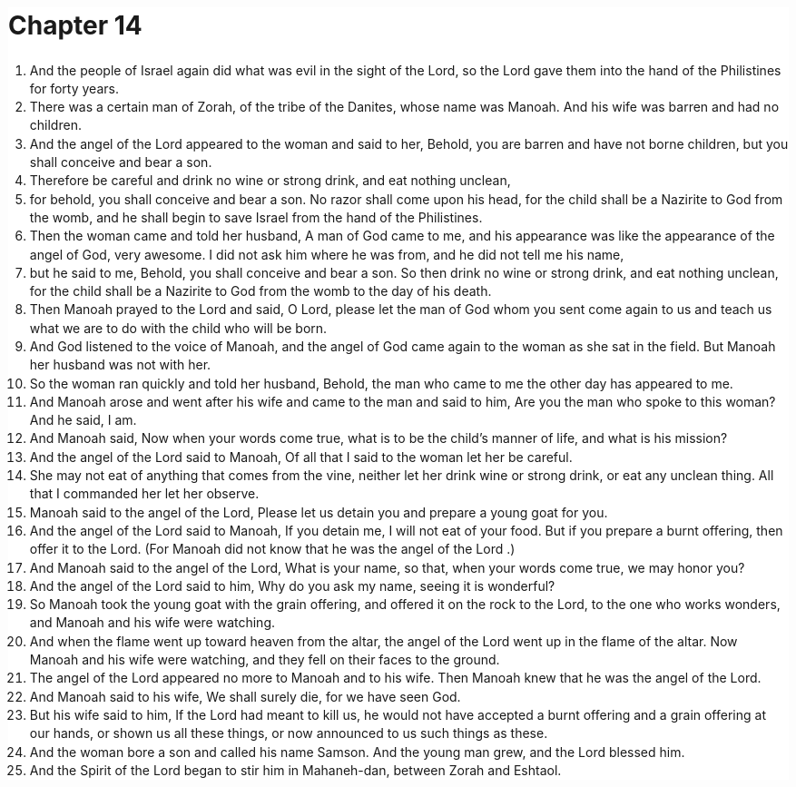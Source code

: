 # Chapter 14

1. And the people of Israel again did what was evil in the sight of the Lord, so the Lord gave them into the hand of the Philistines for forty years.
2. There was a certain man of Zorah, of the tribe of the Danites, whose name was Manoah. And his wife was barren and had no children.
3. And the angel of the Lord appeared to the woman and said to her, Behold, you are barren and have not borne children, but you shall conceive and bear a son.
4. Therefore be careful and drink no wine or strong drink, and eat nothing unclean,
5. for behold, you shall conceive and bear a son. No razor shall come upon his head, for the child shall be a Nazirite to God from the womb, and he shall begin to save Israel from the hand of the Philistines.
6. Then the woman came and told her husband, A man of God came to me, and his appearance was like the appearance of the angel of God, very awesome. I did not ask him where he was from, and he did not tell me his name,
7. but he said to me, Behold, you shall conceive and bear a son. So then drink no wine or strong drink, and eat nothing unclean, for the child shall be a Nazirite to God from the womb to the day of his death.
8. Then Manoah prayed to the Lord and said, O Lord, please let the man of God whom you sent come again to us and teach us what we are to do with the child who will be born.
9. And God listened to the voice of Manoah, and the angel of God came again to the woman as she sat in the field. But Manoah her husband was not with her.
10. So the woman ran quickly and told her husband, Behold, the man who came to me the other day has appeared to me.
11. And Manoah arose and went after his wife and came to the man and said to him, Are you the man who spoke to this woman? And he said, I am.
12. And Manoah said, Now when your words come true, what is to be the child’s manner of life, and what is his mission?
13. And the angel of the Lord said to Manoah, Of all that I said to the woman let her be careful.
14. She may not eat of anything that comes from the vine, neither let her drink wine or strong drink, or eat any unclean thing. All that I commanded her let her observe.
15. Manoah said to the angel of the Lord, Please let us detain you and prepare a young goat for you.
16. And the angel of the Lord said to Manoah, If you detain me, I will not eat of your food. But if you prepare a burnt offering, then offer it to the Lord. (For Manoah did not know that he was the angel of the Lord .)
17. And Manoah said to the angel of the Lord, What is your name, so that, when your words come true, we may honor you?
18. And the angel of the Lord said to him, Why do you ask my name, seeing it is wonderful?
19. So Manoah took the young goat with the grain offering, and offered it on the rock to the Lord, to the one who works wonders, and Manoah and his wife were watching.
20. And when the flame went up toward heaven from the altar, the angel of the Lord went up in the flame of the altar. Now Manoah and his wife were watching, and they fell on their faces to the ground.
21. The angel of the Lord appeared no more to Manoah and to his wife. Then Manoah knew that he was the angel of the Lord.
22. And Manoah said to his wife, We shall surely die, for we have seen God.
23. But his wife said to him, If the Lord had meant to kill us, he would not have accepted a burnt offering and a grain offering at our hands, or shown us all these things, or now announced to us such things as these.
24. And the woman bore a son and called his name Samson. And the young man grew, and the Lord blessed him.
25. And the Spirit of the Lord began to stir him in Mahaneh-dan, between Zorah and Eshtaol.
